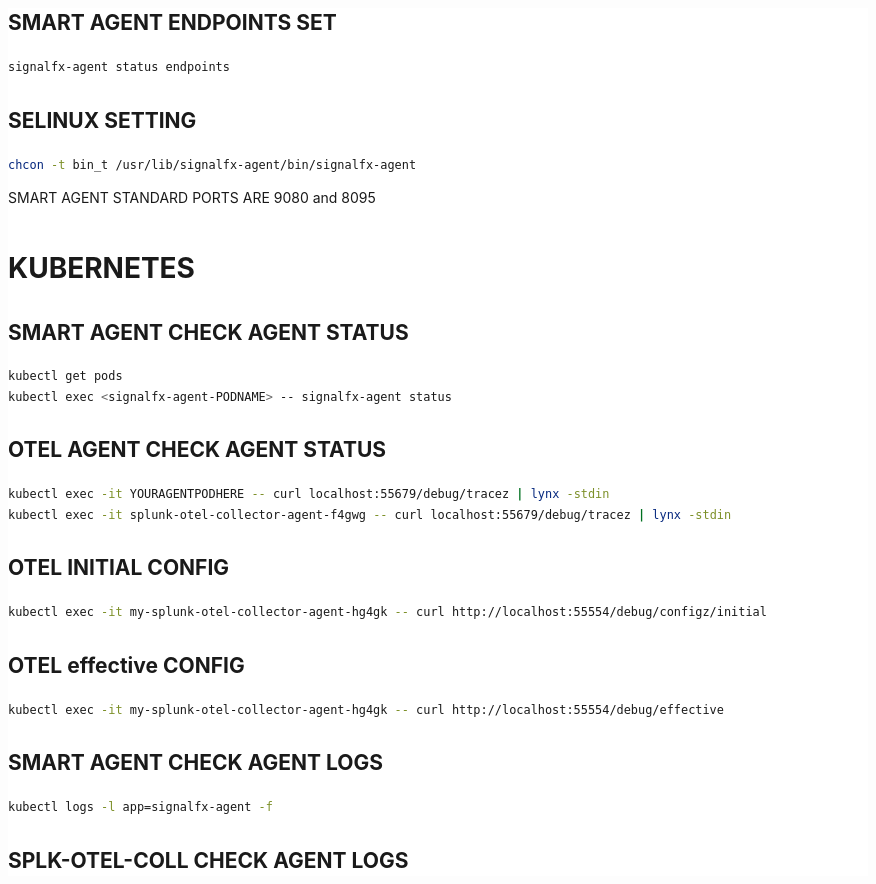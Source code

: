 ## SMART AGENT ENDPOINTS SET

```bash
signalfx-agent status endpoints
```

## SELINUX SETTING

```bash
chcon -t bin_t /usr/lib/signalfx-agent/bin/signalfx-agent
```

SMART AGENT STANDARD PORTS ARE 9080 and 8095

# KUBERNETES ##

## SMART AGENT CHECK AGENT STATUS

```bash
kubectl get pods
kubectl exec <signalfx-agent-PODNAME> -- signalfx-agent status
```

## OTEL AGENT CHECK AGENT STATUS

```bash
kubectl exec -it YOURAGENTPODHERE -- curl localhost:55679/debug/tracez | lynx -stdin
kubectl exec -it splunk-otel-collector-agent-f4gwg -- curl localhost:55679/debug/tracez | lynx -stdin
```

## OTEL INITIAL CONFIG

```bash
kubectl exec -it my-splunk-otel-collector-agent-hg4gk -- curl http://localhost:55554/debug/configz/initial
```

## OTEL effective CONFIG

```bash
kubectl exec -it my-splunk-otel-collector-agent-hg4gk -- curl http://localhost:55554/debug/effective
```

## SMART AGENT CHECK AGENT LOGS

```bash
kubectl logs -l app=signalfx-agent -f
```

## SPLK-OTEL-COLL CHECK AGENT LOGS
